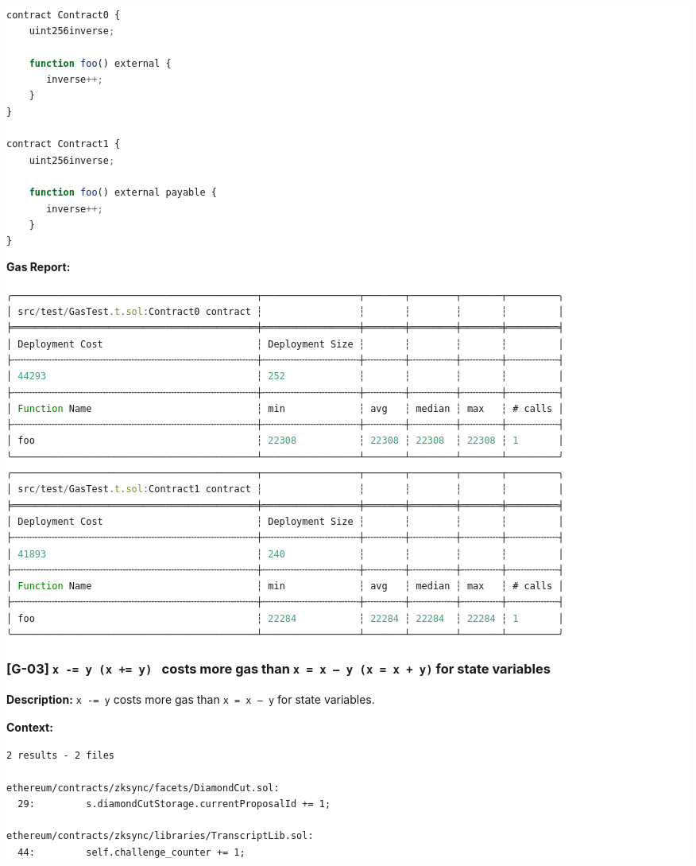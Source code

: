 ```js
contract Contract0 {
    uint256inverse;
    
    function foo() external {
       inverse++;
    }
}

contract Contract1 {
    uint256inverse;
    
    function foo() external payable {
       inverse++;
    }
}
```
**Gas Report:**
```js
╭───────────────────────────────────────────┬─────────────────┬───────┬────────┬───────┬─────────╮
│ src/test/GasTest.t.sol:Contract0 contract ┆                 ┆       ┆        ┆       ┆         │
╞═══════════════════════════════════════════╪═════════════════╪═══════╪════════╪═══════╪═════════╡
│ Deployment Cost                           ┆ Deployment Size ┆       ┆        ┆       ┆         │
├╌╌╌╌╌╌╌╌╌╌╌╌╌╌╌╌╌╌╌╌╌╌╌╌╌╌╌╌╌╌╌╌╌╌╌╌╌╌╌╌╌╌╌┼╌╌╌╌╌╌╌╌╌╌╌╌╌╌╌╌╌┼╌╌╌╌╌╌╌┼╌╌╌╌╌╌╌╌┼╌╌╌╌╌╌╌┼╌╌╌╌╌╌╌╌╌┤
│ 44293                                     ┆ 252             ┆       ┆        ┆       ┆         │
├╌╌╌╌╌╌╌╌╌╌╌╌╌╌╌╌╌╌╌╌╌╌╌╌╌╌╌╌╌╌╌╌╌╌╌╌╌╌╌╌╌╌╌┼╌╌╌╌╌╌╌╌╌╌╌╌╌╌╌╌╌┼╌╌╌╌╌╌╌┼╌╌╌╌╌╌╌╌┼╌╌╌╌╌╌╌┼╌╌╌╌╌╌╌╌╌┤
│ Function Name                             ┆ min             ┆ avg   ┆ median ┆ max   ┆ # calls │
├╌╌╌╌╌╌╌╌╌╌╌╌╌╌╌╌╌╌╌╌╌╌╌╌╌╌╌╌╌╌╌╌╌╌╌╌╌╌╌╌╌╌╌┼╌╌╌╌╌╌╌╌╌╌╌╌╌╌╌╌╌┼╌╌╌╌╌╌╌┼╌╌╌╌╌╌╌╌┼╌╌╌╌╌╌╌┼╌╌╌╌╌╌╌╌╌┤
│ foo                                       ┆ 22308           ┆ 22308 ┆ 22308  ┆ 22308 ┆ 1       │
╰───────────────────────────────────────────┴─────────────────┴───────┴────────┴───────┴─────────╯
╭───────────────────────────────────────────┬─────────────────┬───────┬────────┬───────┬─────────╮
│ src/test/GasTest.t.sol:Contract1 contract ┆                 ┆       ┆        ┆       ┆         │
╞═══════════════════════════════════════════╪═════════════════╪═══════╪════════╪═══════╪═════════╡
│ Deployment Cost                           ┆ Deployment Size ┆       ┆        ┆       ┆         │
├╌╌╌╌╌╌╌╌╌╌╌╌╌╌╌╌╌╌╌╌╌╌╌╌╌╌╌╌╌╌╌╌╌╌╌╌╌╌╌╌╌╌╌┼╌╌╌╌╌╌╌╌╌╌╌╌╌╌╌╌╌┼╌╌╌╌╌╌╌┼╌╌╌╌╌╌╌╌┼╌╌╌╌╌╌╌┼╌╌╌╌╌╌╌╌╌┤
│ 41893                                     ┆ 240             ┆       ┆        ┆       ┆         │
├╌╌╌╌╌╌╌╌╌╌╌╌╌╌╌╌╌╌╌╌╌╌╌╌╌╌╌╌╌╌╌╌╌╌╌╌╌╌╌╌╌╌╌┼╌╌╌╌╌╌╌╌╌╌╌╌╌╌╌╌╌┼╌╌╌╌╌╌╌┼╌╌╌╌╌╌╌╌┼╌╌╌╌╌╌╌┼╌╌╌╌╌╌╌╌╌┤
│ Function Name                             ┆ min             ┆ avg   ┆ median ┆ max   ┆ # calls │
├╌╌╌╌╌╌╌╌╌╌╌╌╌╌╌╌╌╌╌╌╌╌╌╌╌╌╌╌╌╌╌╌╌╌╌╌╌╌╌╌╌╌╌┼╌╌╌╌╌╌╌╌╌╌╌╌╌╌╌╌╌┼╌╌╌╌╌╌╌┼╌╌╌╌╌╌╌╌┼╌╌╌╌╌╌╌┼╌╌╌╌╌╌╌╌╌┤
│ foo                                       ┆ 22284           ┆ 22284 ┆ 22284  ┆ 22284 ┆ 1       │
╰───────────────────────────────────────────┴─────────────────┴───────┴────────┴───────┴─────────╯
```


### [G-03] ```x -= y (x += y) ``` costs more gas than ```x = x – y (x = x + y)``` for state variables

**Description:**
```x -= y``` costs more gas than ```x = x – y``` for state variables.

**Context:**

```solidity
2 results - 2 files

ethereum/contracts/zksync/facets/DiamondCut.sol:
  29:         s.diamondCutStorage.currentProposalId += 1;

ethereum/contracts/zksync/libraries/TranscriptLib.sol:
  44:         self.challenge_counter += 1;
```
